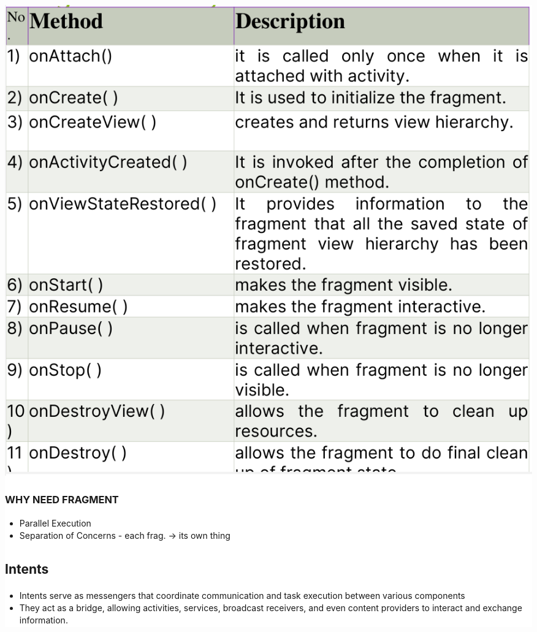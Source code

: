 ![Alt text](image-2.png)

### WHY NEED FRAGMENT

- Parallel Execution
- Separation of Concerns - each frag. -> its own thing

## Intents

- Intents serve as messengers that coordinate communication and task execution between various components
- They act as a bridge, allowing activities, services, broadcast receivers, and even content providers to interact and exchange information.
